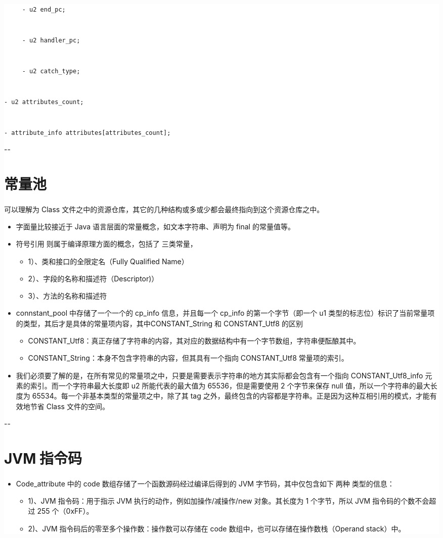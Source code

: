          - u2 end_pc;


         - u2 handler_pc;


         - u2 catch_type;


    - u2 attributes_count;


    - attribute_info attributes[attributes_count];



--

# 常量池
可以理解为 Class 文件之中的资源仓库，其它的几种结构或多或少都会最终指向到这个资源仓库之中。


- 字面量比较接近于 Java 语言层面的常量概念，如文本字符串、声明为 final 的常量值等。


- 符号引用 则属于编译原理方面的概念，包括了 三类常量，


    - 1）、类和接口的全限定名（Fully Qualified Name）


    - 2）、字段的名称和描述符（Descriptor)）


    - 3）、方法的名称和描述符


- connstant_pool 中存储了一个一个的 cp_info 信息，并且每一个 cp_info 的第一个字节（即一个 u1 类型的标志位）标识了当前常量项的类型，其后才是具体的常量项内容，其中CONSTANT_String 和 CONSTANT_Utf8 的区别


    - CONSTANT_Utf8：真正存储了字符串的内容，其对应的数据结构中有一个字节数组，字符串便酝酿其中。


    - CONSTANT_String：本身不包含字符串的内容，但其具有一个指向 CONSTANT_Utf8 常量项的索引。


- 我们必须要了解的是，在所有常见的常量项之中，只要是需要表示字符串的地方其实际都会包含有一个指向 CONSTANT_Utf8_info 元素的索引。而一个字符串最大长度即 u2 所能代表的最大值为 65536，但是需要使用 2 个字节来保存 null 值，所以一个字符串的最大长度为 65534。每一个非基本类型的常量项之中，除了其 tag 之外，最终包含的内容都是字符串。正是因为这种互相引用的模式，才能有效地节省 Class 文件的空间。



--

# JVM 指令码


- Code_attribute 中的 code 数组存储了一个函数源码经过编译后得到的 JVM 字节码，其中仅包含如下 两种 类型的信息：


    - 1)、JVM 指令码：用于指示 JVM 执行的动作，例如加操作/减操作/new 对象。其长度为 1 个字节，所以 JVM 指令码的个数不会超过 255 个（0xFF）。


    - 2)、JVM 指令码后的零至多个操作数：操作数可以存储在 code 数组中，也可以存储在操作数栈（Operand stack）中。
